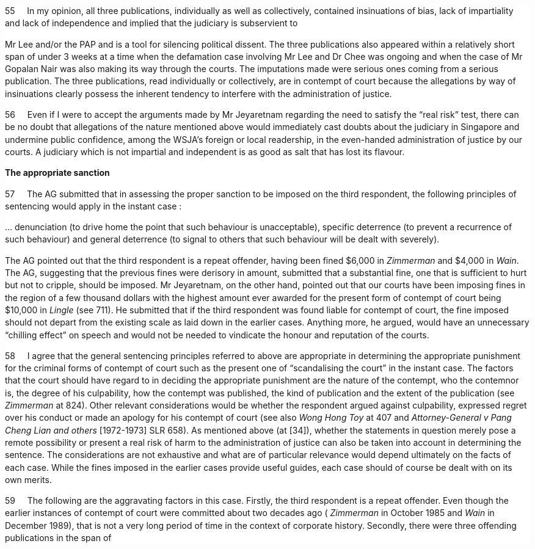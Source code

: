 55     In my opinion, all three publications, individually as well as collectively, contained insinuations of bias, lack of impartiality and lack of independence and implied that the judiciary is subservient to 


Mr Lee and/or the PAP and is a tool for silencing political dissent. The three publications also appeared within a relatively short span of under 3 weeks at a time when the defamation case involving Mr Lee and Dr Chee was ongoing and when the case of Mr Gopalan Nair was also making its way through the courts. The imputations made were serious ones coming from a serious publication. The three publications, read individually or collectively, are in contempt of court because the allegations by way of insinuations clearly possess the inherent tendency to interfere with the administration of justice. 

56     Even if I were to accept the arguments made by Mr Jeyaretnam regarding the need to satisfy the “real risk” test, there can be no doubt that allegations of the nature mentioned above would immediately cast doubts about the judiciary in Singapore and undermine public confidence, among the WSJA’s foreign or local readership, in the even-handed administration of justice by our courts. A judiciary which is not impartial and independent is as good as salt that has lost its flavour. 

**The appropriate sanction** 

57     The AG submitted that in assessing the proper sanction to be imposed on the third respondent, the following principles of sentencing would apply in the instant case : 

 ... denunciation (to drive home the point that such behaviour is unacceptable), specific deterrence (to prevent a recurrence of such behaviour) and general deterrence (to signal to others that such behaviour will be dealt with severely). 

The AG pointed out that the third respondent is a repeat offender, having been fined $6,000 in _Zimmerman_ and $4,000 in _Wain_. The AG, suggesting that the previous fines were derisory in amount, submitted that a substantial fine, one that is sufficient to hurt but not to cripple, should be imposed. Mr Jeyaretnam, on the other hand, pointed out that our courts have been imposing fines in the region of a few thousand dollars with the highest amount ever awarded for the present form of contempt of court being $10,000 in _Lingle_ (see 711). He submitted that if the third respondent was found liable for contempt of court, the fine imposed should not depart from the existing scale as laid down in the earlier cases. Anything more, he argued, would have an unnecessary “chilling effect” on speech and would not be needed to vindicate the honour and reputation of the courts. 

58     I agree that the general sentencing principles referred to above are appropriate in determining the appropriate punishment for the criminal forms of contempt of court such as the present one of “scandalising the court” in the instant case. The factors that the court should have regard to in deciding the appropriate punishment are the nature of the contempt, who the contemnor is, the degree of his culpability, how the contempt was published, the kind of publication and the extent of the publication (see _Zimmerman_ at 824). Other relevant considerations would be whether the respondent argued against culpability, expressed regret over his conduct or made an apology for his contempt of court (see also _Wong Hong Toy_ at 407 and _Attorney-General v Pang Cheng Lian and others_ [1972-1973] SLR 658). As mentioned above (at [34]), whether the statements in question merely pose a remote possibility or present a real risk of harm to the administration of justice can also be taken into account in determining the sentence. The considerations are not exhaustive and what are of particular relevance would depend ultimately on the facts of each case. While the fines imposed in the earlier cases provide useful guides, each case should of course be dealt with on its own merits. 

59     The following are the aggravating factors in this case. Firstly, the third respondent is a repeat offender. Even though the earlier instances of contempt of court were committed about two decades ago ( _Zimmerman_ in October 1985 and _Wain_ in December 1989), that is not a very long period of time in the context of corporate history. Secondly, there were three offending publications in the span of 
